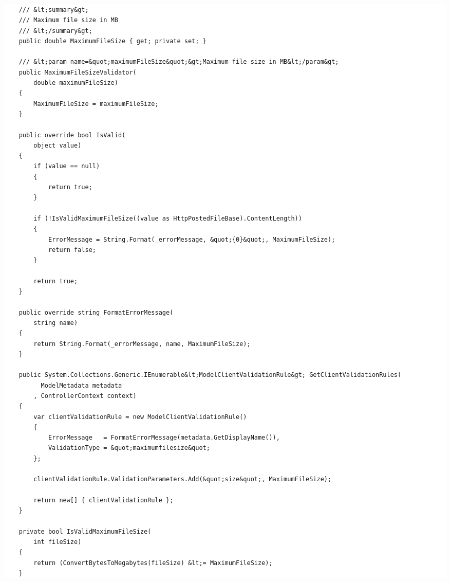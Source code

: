        /// &lt;summary&gt;
        /// Maximum file size in MB
        /// &lt;/summary&gt;
        public double MaximumFileSize { get; private set; }

        /// &lt;param name=&quot;maximumFileSize&quot;&gt;Maximum file size in MB&lt;/param&gt;
        public MaximumFileSizeValidator(
            double maximumFileSize)
        {
            MaximumFileSize = maximumFileSize;
        }

        public override bool IsValid(
            object value)
        {
            if (value == null) 
            {
                return true;
            }

            if (!IsValidMaximumFileSize((value as HttpPostedFileBase).ContentLength))
            {
                ErrorMessage = String.Format(_errorMessage, &quot;{0}&quot;, MaximumFileSize);
                return false;
            }

            return true;
        }

        public override string FormatErrorMessage(
            string name)
        {
            return String.Format(_errorMessage, name, MaximumFileSize);
        }

        public System.Collections.Generic.IEnumerable&lt;ModelClientValidationRule&gt; GetClientValidationRules(
              ModelMetadata metadata
            , ControllerContext context)
        {
            var clientValidationRule = new ModelClientValidationRule()
            {
                ErrorMessage   = FormatErrorMessage(metadata.GetDisplayName()),
                ValidationType = &quot;maximumfilesize&quot;
            };

            clientValidationRule.ValidationParameters.Add(&quot;size&quot;, MaximumFileSize);

            return new[] { clientValidationRule };
        }

        private bool IsValidMaximumFileSize(
            int fileSize)
        {
            return (ConvertBytesToMegabytes(fileSize) &lt;= MaximumFileSize);
        }
